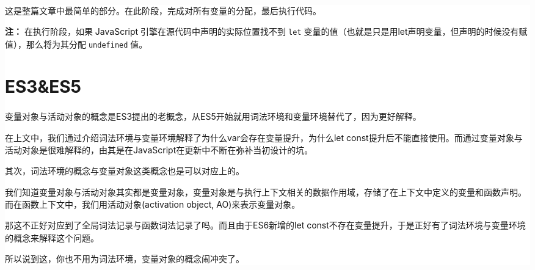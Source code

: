 这是整篇文章中最简单的部分。在此阶段，完成对所有变量的分配，最后执行代码。

**注：** 在执行阶段，如果 JavaScript 引擎在源代码中声明的实际位置找不到 `let` 变量的值（也就是只是用let声明变量，但声明的时候没有赋值），那么将为其分配 `undefined` 值。



# ES3&ES5

变量对象与活动对象的概念是ES3提出的老概念，从ES5开始就用词法环境和变量环境替代了，因为更好解释。

在上文中，我们通过介绍词法环境与变量环境解释了为什么var会存在变量提升，为什么let const提升后不能直接使用。而通过变量对象与活动对象是很难解释的，由其是在JavaScript在更新中不断在弥补当初设计的坑。

其次，词法环境的概念与变量对象这类概念也是可以对应上的。

我们知道变量对象与活动对象其实都是变量对象，变量对象是与执行上下文相关的数据作用域，存储了在上下文中定义的变量和函数声明。而在函数上下文中，我们用活动对象(activation object, AO)来表示变量对象。

那这不正好对应到了全局词法记录与函数词法记录了吗。而且由于ES6新增的let const不存在变量提升，于是正好有了词法环境与变量环境的概念来解释这个问题。

所以说到这，你也不用为词法环境，变量对象的概念闹冲突了。